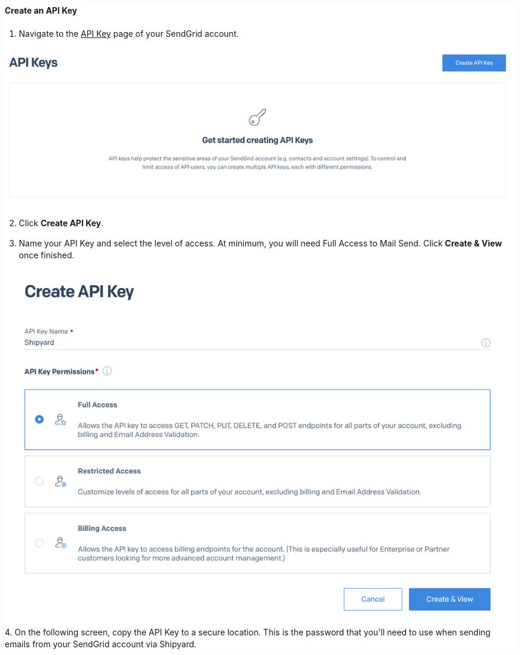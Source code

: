 #### Create an API Key
1. Navigate to the [API Key](https://app.sendgrid.com/settings/api_keys) page of your SendGrid account.

![API Keys SendGrid](../.gitbook/assets/shipyard_2021_04_06_15_50_20.png)

2. Click **Create API Key**.

3. Name your API Key and select the level of access. At minimum, you will need Full Access to Mail Send. Click **Create & View** once finished.

![Create new SendGrid API Key](../.gitbook/assets/shipyard_2021_04_06_15_55_04.png)
4. On the following screen, copy the API Key to a secure location. This is the password that you'll need to use when sending emails from your SendGrid account via Shipyard.
